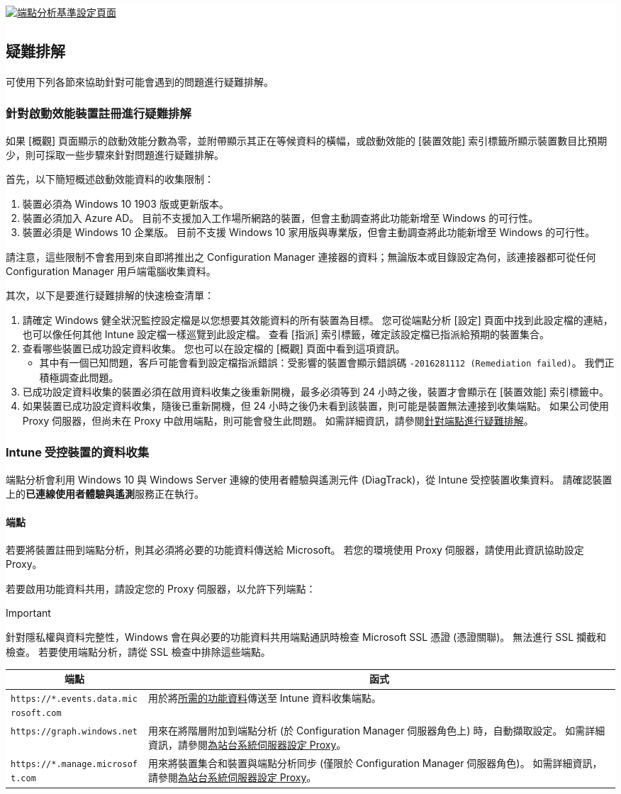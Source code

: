    [![端點分析基準設定頁面](media/settings-baseline.png)](media/settings-baseline.png#lightbox)

## <a name="troubleshooting"></a><a name="bkmk_uea_tshoot"></a> 疑難排解

可使用下列各節來協助針對可能會遇到的問題進行疑難排解。

### <a name="troubleshooting-startup-performance-device-enrollment"></a><a name="bkmk_uea_enrollment_tshooter"></a> 針對啟動效能裝置註冊進行疑難排解

如果 [概觀] 頁面顯示的啟動效能分數為零，並附帶顯示其正在等候資料的橫幅，或啟動效能的 [裝置效能] 索引標籤所顯示裝置數目比預期少，則可採取一些步驟來針對問題進行疑難排解。

首先，以下簡短概述啟動效能資料的收集限制：
1. 裝置必須為 Windows 10 1903 版或更新版本。
2. 裝置必須加入 Azure AD。 目前不支援加入工作場所網路的裝置，但會主動調查將此功能新增至 Windows 的可行性。
3. 裝置必須是 Windows 10 企業版。 目前不支援 Windows 10 家用版與專業版，但會主動調查將此功能新增至 Windows 的可行性。

請注意，這些限制不會套用到來自即將推出之 Configuration Manager 連接器的資料；無論版本或目錄設定為何，該連接器都可從任何 Configuration Manager 用戶端電腦收集資料。

其次，以下是要進行疑難排解的快速檢查清單：
1. 請確定 Windows 健全狀況監控設定檔是以您想要其效能資料的所有裝置為目標。 您可從端點分析 [設定] 頁面中找到此設定檔的連結，也可以像任何其他 Intune 設定檔一樣巡覽到此設定檔。 查看 [指派] 索引標籤，確定該設定檔已指派給預期的裝置集合。 
1. 查看哪些裝置已成功設定資料收集。 您也可以在設定檔的 [概觀] 頁面中看到這項資訊。  
   - 其中有一個已知問題，客戶可能會看到設定檔指派錯誤：受影響的裝置會顯示錯誤碼 `-2016281112 (Remediation failed)`。 我們正積極調查此問題。
1. 已成功設定資料收集的裝置必須在啟用資料收集之後重新開機，最多必須等到 24 小時之後，裝置才會顯示在 [裝置效能] 索引標籤中。
1. 如果裝置已成功設定資料收集，隨後已重新開機，但 24 小時之後仍未看到該裝置，則可能是裝置無法連接到收集端點。 如果公司使用 Proxy 伺服器，但尚未在 Proxy 中啟用端點，則可能會發生此問題。 如需詳細資訊，請參閱[針對端點進行疑難排解](#bkmk_uea_endpoints)。

### <a name="data-collection-for-intune-managed-devices"></a>Intune 受控裝置的資料收集

端點分析會利用 Windows 10 與 Windows Server 連線的使用者體驗與遙測元件 (DiagTrack)，從 Intune 受控裝置收集資料。 請確認裝置上的**已連線使用者體驗與遙測**服務正在執行。

#### <a name="endpoints"></a><a name="bkmk_uea_endpoints"></a> 端點

若要將裝置註冊到端點分析，則其必須將必要的功能資料傳送給 Microsoft。 若您的環境使用 Proxy 伺服器，請使用此資訊協助設定 Proxy。

若要啟用功能資料共用，請設定您的 Proxy 伺服器，以允許下列端點：

> [!Important]  
> 針對隱私權與資料完整性，Windows 會在與必要的功能資料共用端點通訊時檢查 Microsoft SSL 憑證 (憑證關聯)。 無法進行 SSL 攔截和檢查。 若要使用端點分析，請從 SSL 檢查中排除這些端點。

| 端點  | 函式  |
|-----------|-----------|
| `https://*.events.data.microsoft.com` | 用於將[所需的功能資料](#bkmk_uea_datacollection)傳送至 Intune 資料收集端點。 |
| `https://graph.windows.net` | 用來在將階層附加到端點分析 (於 Configuration Manager 伺服器角色上)  時，自動擷取設定。 如需詳細資訊，請參閱[為站台系統伺服器設定 Proxy](../plan-design/network/proxy-server-support.md#configure-the-proxy-for-a-site-system-server)。 |
| `https://*.manage.microsoft.com` | 用來將裝置集合和裝置與端點分析同步 (僅限於 Configuration Manager 伺服器角色)。 如需詳細資訊，請參閱[為站台系統伺服器設定 Proxy](../plan-design/network/proxy-server-support.md#configure-the-proxy-for-a-site-system-server)。 |
